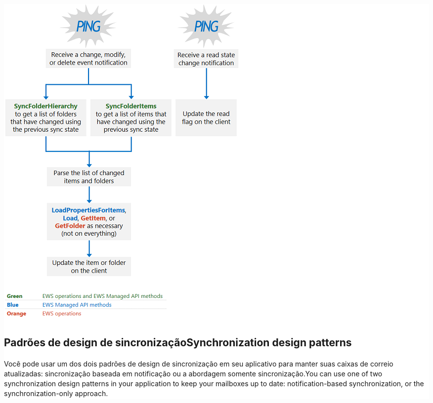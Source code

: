 ![An illustration that shows the ongoing synchronization design pattern. A client receives a notification and then calls SyncFolderHierarchy or SyncFolderItems, gets the properties, then updates the client, or simply updates the read flag on the client.](media/Exchange2013_Sync_Ongoing.png)
  
## <a name="synchronization-design-patterns"></a><span data-ttu-id="1e6f3-147">Padrões de design de sincronização</span><span class="sxs-lookup"><span data-stu-id="1e6f3-147">Synchronization design patterns</span></span>
<span data-ttu-id="1e6f3-148"><a name="bk_syncpatterns"> </a></span><span class="sxs-lookup"><span data-stu-id="1e6f3-148"><a name="bk_syncpatterns"> </a></span></span>

<span data-ttu-id="1e6f3-149">Você pode usar um dos dois padrões de design de sincronização em seu aplicativo para manter suas caixas de correio atualizadas: sincronização baseada em notificação ou a abordagem somente sincronização.</span><span class="sxs-lookup"><span data-stu-id="1e6f3-149">You can use one of two synchronization design patterns in your application to keep your mailboxes up to date: notification-based synchronization, or the synchronization-only approach.</span></span>
  